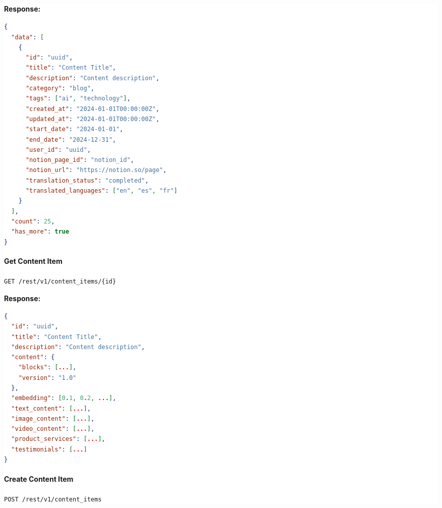 **Response:**
```json
{
  "data": [
    {
      "id": "uuid",
      "title": "Content Title",
      "description": "Content description",
      "category": "blog",
      "tags": ["ai", "technology"],
      "created_at": "2024-01-01T00:00:00Z",
      "updated_at": "2024-01-01T00:00:00Z",
      "start_date": "2024-01-01",
      "end_date": "2024-12-31",
      "user_id": "uuid",
      "notion_page_id": "notion_id",
      "notion_url": "https://notion.so/page",
      "translation_status": "completed",
      "translated_languages": ["en", "es", "fr"]
    }
  ],
  "count": 25,
  "has_more": true
}
```

#### Get Content Item
```http
GET /rest/v1/content_items/{id}
```

**Response:**
```json
{
  "id": "uuid",
  "title": "Content Title",
  "description": "Content description",
  "content": {
    "blocks": [...],
    "version": "1.0"
  },
  "embedding": [0.1, 0.2, ...],
  "text_content": [...],
  "image_content": [...],
  "video_content": [...],
  "product_services": [...],
  "testimonials": [...]
}
```

#### Create Content Item
```http
POST /rest/v1/content_items
```
